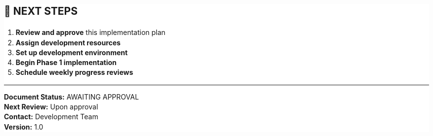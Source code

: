 ## 📝 **NEXT STEPS**

1. **Review and approve** this implementation plan
2. **Assign development resources**
3. **Set up development environment**
4. **Begin Phase 1 implementation**
5. **Schedule weekly progress reviews**

---

**Document Status:** AWAITING APPROVAL  
**Next Review:** Upon approval  
**Contact:** Development Team  
**Version:** 1.0 